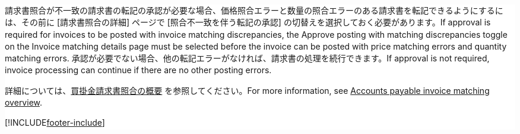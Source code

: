 <span data-ttu-id="b8eda-310">請求書照合が不一致の請求書の転記の承認が必要な場合、価格照合エラーと数量の照合エラーのある請求書を転記できるようにするには、その前に [請求書照合の詳細] ページで [照合不一致を伴う転記の承認] の切替えを選択しておく必要があります。</span><span class="sxs-lookup"><span data-stu-id="b8eda-310">If approval is required for invoices to be posted with invoice matching discrepancies, the Approve posting with matching discrepancies toggle on the Invoice matching details page must be selected before the invoice can be posted with price matching errors and quantity matching errors.</span></span> <span data-ttu-id="b8eda-311">承認が必要でない場合、他の転記エラーがなければ、請求書の処理を続行できます。</span><span class="sxs-lookup"><span data-stu-id="b8eda-311">If approval is not required, invoice processing can continue if there are no other posting errors.</span></span>


<span data-ttu-id="b8eda-312">詳細については、[買掛金請求書照合の概要](accounts-payable-invoice-matching.md) を参照してください。</span><span class="sxs-lookup"><span data-stu-id="b8eda-312">For more information, see [Accounts payable invoice matching overview](accounts-payable-invoice-matching.md).</span></span>





[!INCLUDE[footer-include](../../includes/footer-banner.md)]